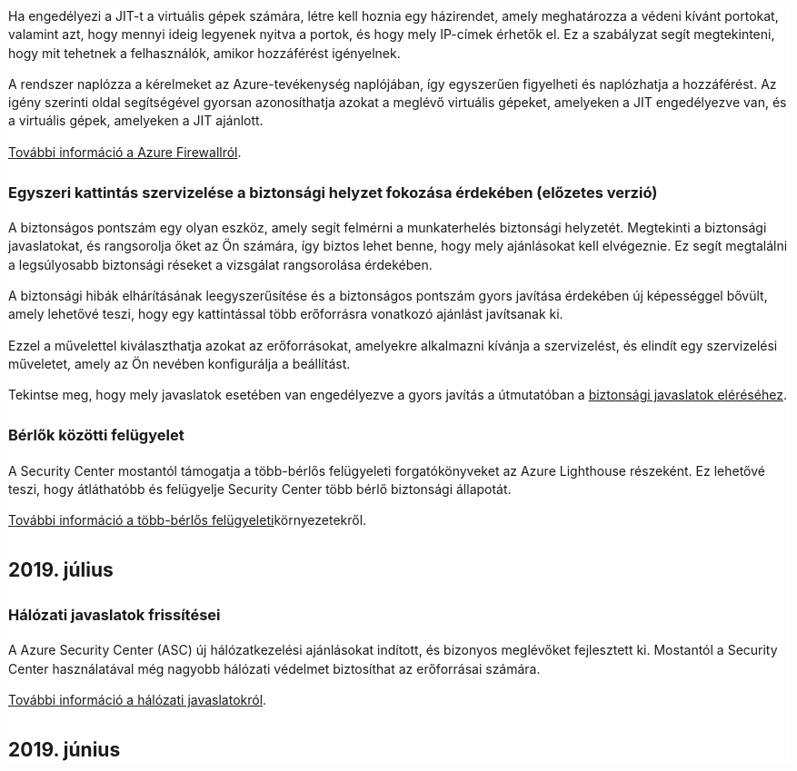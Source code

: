 Ha engedélyezi a JIT-t a virtuális gépek számára, létre kell hoznia egy házirendet, amely meghatározza a védeni kívánt portokat, valamint azt, hogy mennyi ideig legyenek nyitva a portok, és hogy mely IP-címek érhetők el. Ez a szabályzat segít megtekinteni, hogy mit tehetnek a felhasználók, amikor hozzáférést igényelnek.

A rendszer naplózza a kérelmeket az Azure-tevékenység naplójában, így egyszerűen figyelheti és naplózhatja a hozzáférést. Az igény szerinti oldal segítségével gyorsan azonosíthatja azokat a meglévő virtuális gépeket, amelyeken a JIT engedélyezve van, és a virtuális gépek, amelyeken a JIT ajánlott.

[További információ a Azure Firewallról](https://docs.microsoft.com/azure/firewall/overview).


### <a name="single-click-remediation-to-boost-your-security-posture-preview"></a>Egyszeri kattintás szervizelése a biztonsági helyzet fokozása érdekében (előzetes verzió)

A biztonságos pontszám egy olyan eszköz, amely segít felmérni a munkaterhelés biztonsági helyzetét. Megtekinti a biztonsági javaslatokat, és rangsorolja őket az Ön számára, így biztos lehet benne, hogy mely ajánlásokat kell elvégeznie. Ez segít megtalálni a legsúlyosabb biztonsági réseket a vizsgálat rangsorolása érdekében.

A biztonsági hibák elhárításának leegyszerűsítése és a biztonságos pontszám gyors javítása érdekében új képességgel bővült, amely lehetővé teszi, hogy egy kattintással több erőforrásra vonatkozó ajánlást javítsanak ki.

Ezzel a művelettel kiválaszthatja azokat az erőforrásokat, amelyekre alkalmazni kívánja a szervizelést, és elindít egy szervizelési műveletet, amely az Ön nevében konfigurálja a beállítást.

Tekintse meg, hogy mely javaslatok esetében van engedélyezve a gyors javítás a útmutatóban a [biztonsági javaslatok eléréséhez](recommendations-reference.md).


### <a name="cross-tenant-management"></a>Bérlők közötti felügyelet

A Security Center mostantól támogatja a több-bérlős felügyeleti forgatókönyveket az Azure Lighthouse részeként. Ez lehetővé teszi, hogy átláthatóbb és felügyelje Security Center több bérlő biztonsági állapotát. 

[További információ a több-bérlős felügyeleti](security-center-cross-tenant-management.md)környezetekről.


## <a name="july-2019"></a>2019. július

### <a name="updates-to-network-recommendations"></a>Hálózati javaslatok frissítései

A Azure Security Center (ASC) új hálózatkezelési ajánlásokat indított, és bizonyos meglévőket fejlesztett ki. Mostantól a Security Center használatával még nagyobb hálózati védelmet biztosíthat az erőforrásai számára. 

[További információ a hálózati javaslatokról](recommendations-reference.md#recs-network).


## <a name="june-2019"></a>2019. június
